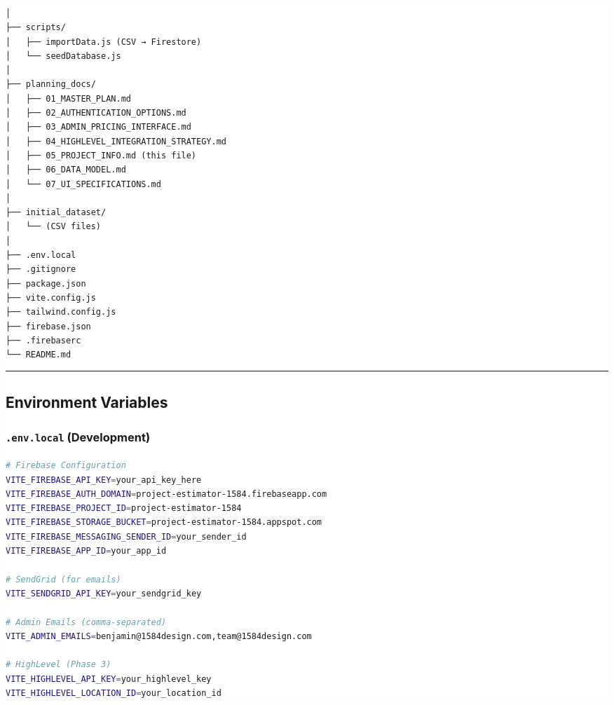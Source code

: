 ```
│
├── scripts/
│   ├── importData.js (CSV → Firestore)
│   └── seedDatabase.js
│
├── planning_docs/
│   ├── 01_MASTER_PLAN.md
│   ├── 02_AUTHENTICATION_OPTIONS.md
│   ├── 03_ADMIN_PRICING_INTERFACE.md
│   ├── 04_HIGHLEVEL_INTEGRATION_STRATEGY.md
│   ├── 05_PROJECT_INFO.md (this file)
│   ├── 06_DATA_MODEL.md
│   └── 07_UI_SPECIFICATIONS.md
│
├── initial_dataset/
│   └── (CSV files)
│
├── .env.local
├── .gitignore
├── package.json
├── vite.config.js
├── tailwind.config.js
├── firebase.json
├── .firebaserc
└── README.md
```

---

## Environment Variables

### `.env.local` (Development)
```bash
# Firebase Configuration
VITE_FIREBASE_API_KEY=your_api_key_here
VITE_FIREBASE_AUTH_DOMAIN=project-estimator-1584.firebaseapp.com
VITE_FIREBASE_PROJECT_ID=project-estimator-1584
VITE_FIREBASE_STORAGE_BUCKET=project-estimator-1584.appspot.com
VITE_FIREBASE_MESSAGING_SENDER_ID=your_sender_id
VITE_FIREBASE_APP_ID=your_app_id

# SendGrid (for emails)
VITE_SENDGRID_API_KEY=your_sendgrid_key

# Admin Emails (comma-separated)
VITE_ADMIN_EMAILS=benjamin@1584design.com,team@1584design.com

# HighLevel (Phase 3)
VITE_HIGHLEVEL_API_KEY=your_highlevel_key
VITE_HIGHLEVEL_LOCATION_ID=your_location_id
```
